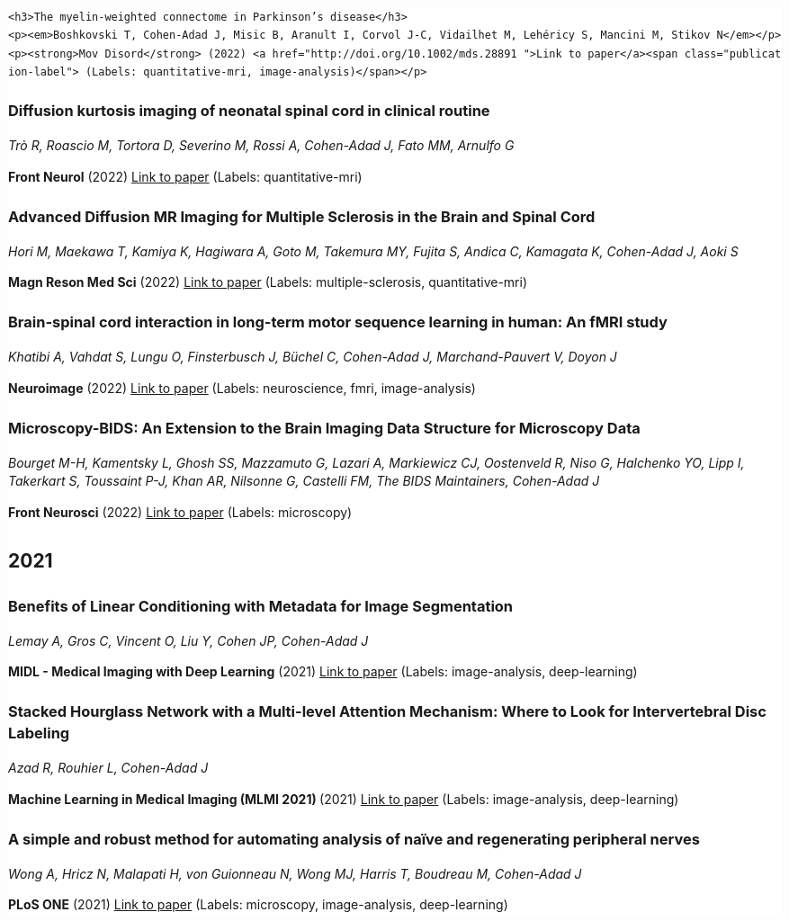     <h3>The myelin-weighted connectome in Parkinson’s disease</h3>
    <p><em>Boshkovski T, Cohen-Adad J, Misic B, Aranult I, Corvol J-C, Vidailhet M, Lehéricy S, Mancini M, Stikov N</em></p>
    <p><strong>Mov Disord</strong> (2022) <a href="http://doi.org/10.1002/mds.28891 ">Link to paper</a><span class="publication-label"> (Labels: quantitative-mri, image-analysis)</span></p>
</div>
<div class="publication" data-labels="quantitative-mri">
    <h3>Diffusion kurtosis imaging of neonatal spinal cord in clinical routine</h3>
    <p><em>Trò R, Roascio M, Tortora D, Severino M, Rossi A, Cohen-Adad J, Fato MM, Arnulfo G</em></p>
    <p><strong>Front Neurol</strong> (2022) <a href="https://www.frontiersin.org/articles/10.3389/fradi.2022.794981">Link to paper</a><span class="publication-label"> (Labels: quantitative-mri)</span></p>
</div>
<div class="publication" data-labels="multiple-sclerosis quantitative-mri">
    <h3>Advanced Diffusion MR Imaging for Multiple Sclerosis in the Brain and Spinal Cord</h3>
    <p><em>Hori M, Maekawa T, Kamiya K, Hagiwara A, Goto M, Takemura MY, Fujita S, Andica C, Kamagata K, Cohen-Adad J, Aoki S</em></p>
    <p><strong>Magn Reson Med Sci</strong> (2022) <a href="https://pubmed.ncbi.nlm.nih.gov/35173096/">Link to paper</a><span class="publication-label"> (Labels: multiple-sclerosis, quantitative-mri)</span></p>
</div>
<div class="publication" data-labels="neuroscience fmri image-analysis">
    <h3>Brain-spinal cord interaction in long-term motor sequence learning in human: An fMRI study</h3>
    <p><em>Khatibi A, Vahdat S, Lungu O, Finsterbusch J, Büchel C, Cohen-Adad J, Marchand-Pauvert V, Doyon J</em></p>
    <p><strong>Neuroimage</strong> (2022) <a href="https://www.ncbi.nlm.nih.gov/pubmed/35331873">Link to paper</a><span class="publication-label"> (Labels: neuroscience, fmri, image-analysis)</span></p>
</div>
<div class="publication" data-labels="microscopy">
    <h3>Microscopy-BIDS: An Extension to the Brain Imaging Data Structure for Microscopy Data</h3>
    <p><em>Bourget M-H, Kamentsky L, Ghosh SS, Mazzamuto G, Lazari A, Markiewicz CJ, Oostenveld R, Niso G, Halchenko YO, Lipp I, Takerkart S, Toussaint P-J, Khan AR, Nilsonne G, Castelli FM, The BIDS Maintainers, Cohen-Adad J</em></p>
    <p><strong>Front Neurosci</strong> (2022) <a href="https://www.frontiersin.org/articles/10.3389/fnins.2022.871228/full">Link to paper</a><span class="publication-label"> (Labels: microscopy)</span></p>
</div>

## 2021
<div class="publications-container">
<div class="publication" data-labels="image-analysis deep-learning">
    <h3>Benefits of Linear Conditioning with Metadata for Image Segmentation</h3>
    <p><em>Lemay A, Gros C, Vincent O, Liu Y,  Cohen JP, Cohen-Adad J</em></p>
    <p><strong>MIDL - Medical Imaging with Deep Learning</strong> (2021) <a href="https://arxiv.org/pdf/2102.09582.pdf">Link to paper</a><span class="publication-label"> (Labels: image-analysis, deep-learning)</span></p>
</div>
<div class="publication" data-labels="image-analysis deep-learning">
    <h3>Stacked Hourglass Network with a Multi-level Attention Mechanism: Where to Look for Intervertebral Disc Labeling</h3>
    <p><em>Azad R, Rouhier L, Cohen-Adad J</em></p>
    <p><strong>Machine Learning in Medical Imaging (MLMI 2021) </strong> (2021) <a href="https://arxiv.org/abs/2108.06554">Link to paper</a><span class="publication-label"> (Labels: image-analysis, deep-learning)</span></p>
</div>
<div class="publication" data-labels="microscopy image-analysis deep-learning">
    <h3>A simple and robust method for automating analysis of naïve and regenerating peripheral nerves</h3>
    <p><em>Wong A, Hricz N, Malapati H, von Guionneau N, Wong MJ, Harris T, Boudreau M, Cohen-Adad J</em></p>
    <p><strong>PLoS ONE</strong> (2021) <a href="https://pubmed.ncbi.nlm.nih.gov/34234376/">Link to paper</a><span class="publication-label"> (Labels: microscopy, image-analysis, deep-learning)</span></p>
